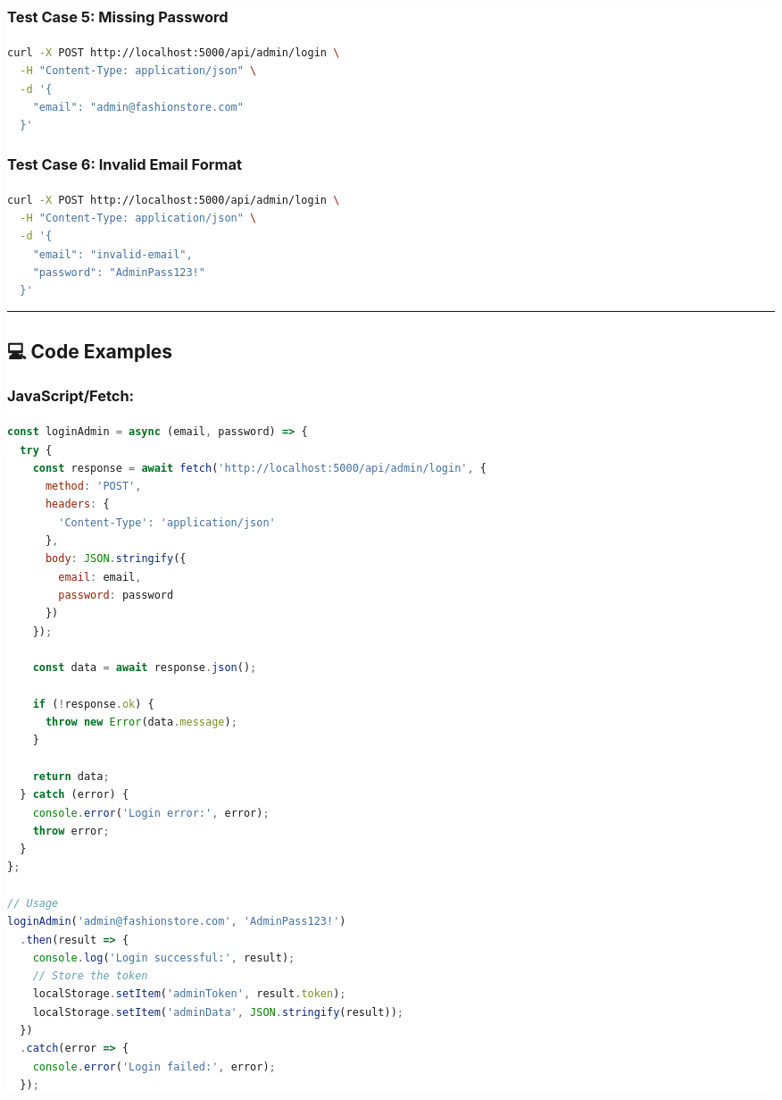 ### **Test Case 5: Missing Password**
```bash
curl -X POST http://localhost:5000/api/admin/login \
  -H "Content-Type: application/json" \
  -d '{
    "email": "admin@fashionstore.com"
  }'
```

### **Test Case 6: Invalid Email Format**
```bash
curl -X POST http://localhost:5000/api/admin/login \
  -H "Content-Type: application/json" \
  -d '{
    "email": "invalid-email",
    "password": "AdminPass123!"
  }'
```

---

## 💻 **Code Examples**

### **JavaScript/Fetch:**
```javascript
const loginAdmin = async (email, password) => {
  try {
    const response = await fetch('http://localhost:5000/api/admin/login', {
      method: 'POST',
      headers: {
        'Content-Type': 'application/json'
      },
      body: JSON.stringify({
        email: email,
        password: password
      })
    });
    
    const data = await response.json();
    
    if (!response.ok) {
      throw new Error(data.message);
    }
    
    return data;
  } catch (error) {
    console.error('Login error:', error);
    throw error;
  }
};

// Usage
loginAdmin('admin@fashionstore.com', 'AdminPass123!')
  .then(result => {
    console.log('Login successful:', result);
    // Store the token
    localStorage.setItem('adminToken', result.token);
    localStorage.setItem('adminData', JSON.stringify(result));
  })
  .catch(error => {
    console.error('Login failed:', error);
  });
```
